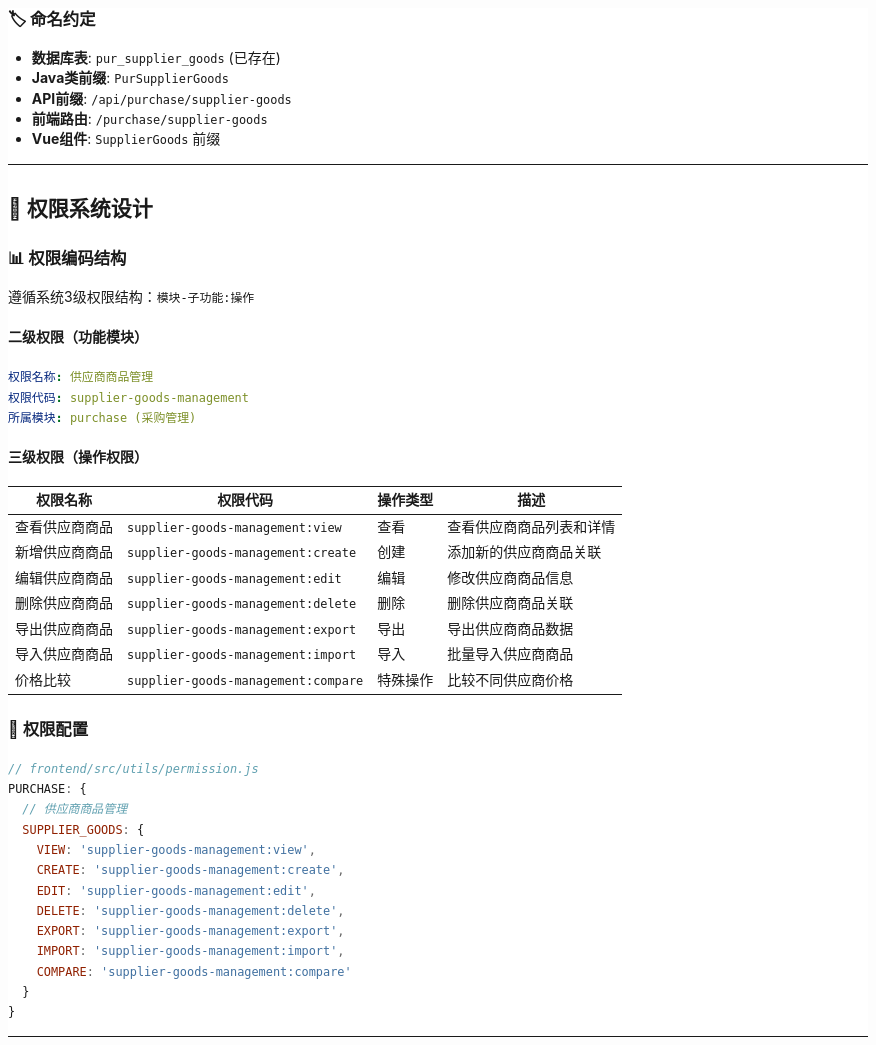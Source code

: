 ### 🏷️ **命名约定**
- **数据库表**: `pur_supplier_goods` (已存在)
- **Java类前缀**: `PurSupplierGoods`
- **API前缀**: `/api/purchase/supplier-goods`
- **前端路由**: `/purchase/supplier-goods`
- **Vue组件**: `SupplierGoods` 前缀

---

## 🔐 **权限系统设计**

### 📊 **权限编码结构**
遵循系统3级权限结构：`模块-子功能:操作`

#### **二级权限（功能模块）**
```yaml
权限名称: 供应商商品管理
权限代码: supplier-goods-management
所属模块: purchase (采购管理)
```

#### **三级权限（操作权限）**
| 权限名称 | 权限代码 | 操作类型 | 描述 |
|---------|---------|---------|-----|
| 查看供应商商品 | `supplier-goods-management:view` | 查看 | 查看供应商商品列表和详情 |
| 新增供应商商品 | `supplier-goods-management:create` | 创建 | 添加新的供应商商品关联 |
| 编辑供应商商品 | `supplier-goods-management:edit` | 编辑 | 修改供应商商品信息 |
| 删除供应商商品 | `supplier-goods-management:delete` | 删除 | 删除供应商商品关联 |
| 导出供应商商品 | `supplier-goods-management:export` | 导出 | 导出供应商商品数据 |
| 导入供应商商品 | `supplier-goods-management:import` | 导入 | 批量导入供应商商品 |
| 价格比较 | `supplier-goods-management:compare` | 特殊操作 | 比较不同供应商价格 |

### 🔧 **权限配置**
```javascript
// frontend/src/utils/permission.js
PURCHASE: {
  // 供应商商品管理
  SUPPLIER_GOODS: {
    VIEW: 'supplier-goods-management:view',
    CREATE: 'supplier-goods-management:create',
    EDIT: 'supplier-goods-management:edit',
    DELETE: 'supplier-goods-management:delete',
    EXPORT: 'supplier-goods-management:export',
    IMPORT: 'supplier-goods-management:import',
    COMPARE: 'supplier-goods-management:compare'
  }
}
```

---